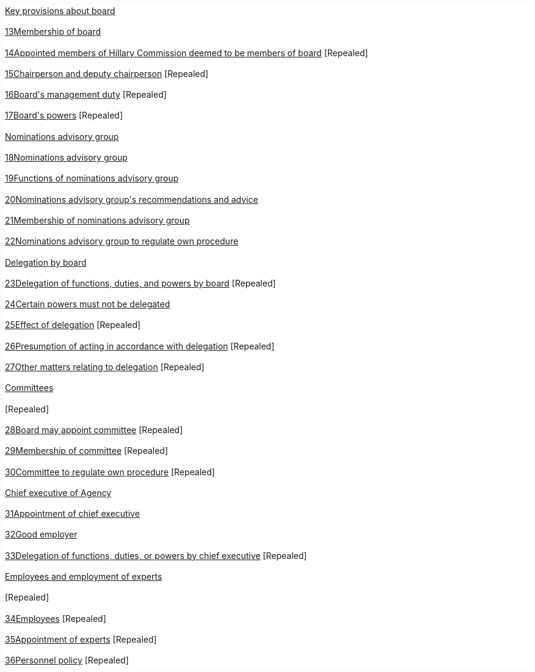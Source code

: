 [Key provisions about board][16]

[13][17][][17][Membership of board][17]

[14][18][][18][Appointed members of Hillary Commission deemed to be members of board][18] \[Repealed\]

[15][19][][19][Chairperson and deputy chairperson][19] \[Repealed\]

[16][20][][20][Board's management duty][20] \[Repealed\]

[17][21][][21][Board's powers][21] \[Repealed\]

[Nominations advisory group][22]

[18][23][][23][Nominations advisory group][23]

[19][24][][24][Functions of nominations advisory group][24]

[20][25][][25][Nominations advisory group's recommendations and advice][25]

[21][26][][26][Membership of nominations advisory group][26]

[22][27][][27][Nominations advisory group to regulate own procedure][27]

[Delegation by board][28]

[23][29][][29][Delegation of functions, duties, and powers by board][29] \[Repealed\]

[24][30][][30][Certain powers must not be delegated][30]

[25][31][][31][Effect of delegation][31] \[Repealed\]

[26][32][][32][Presumption of acting in accordance with delegation][32] \[Repealed\]

[27][33][][33][Other matters relating to delegation][33] \[Repealed\]

[Committees][34]

\[Repealed\]

[28][35][][35][Board may appoint committee][35] \[Repealed\]

[29][36][][36][Membership of committee][36] \[Repealed\]

[30][37][][37][Committee to regulate own procedure][37] \[Repealed\]

[Chief executive of Agency][38]

[31][39][][39][Appointment of chief executive][39]

[32][40][][40][Good employer][40]

[33][41][][41][Delegation of functions, duties, or powers by chief executive][41] \[Repealed\]

[Employees and employment of experts][42]

\[Repealed\]

[34][43][][43][Employees][43] \[Repealed\]

[35][44][][44][Appointment of experts][44] \[Repealed\]

[36][45][][45][Personnel policy][45] \[Repealed\]


[0]: http://www.legislation.govt.nz/act/public/2002/0038/latest/link.aspx?id=DLM195466
[1]: http://www.legislation.govt.nz/act/public/2002/0038/latest/whole.html#DLM157120
[2]: http://www.legislation.govt.nz/act/public/2002/0038/latest/whole.html#DLM157121
[3]: http://www.legislation.govt.nz/act/public/2002/0038/latest/whole.html#DLM157122
[4]: http://www.legislation.govt.nz/act/public/2002/0038/latest/whole.html#DLM157123
[5]: http://www.legislation.govt.nz/act/public/2002/0038/latest/whole.html#DLM157124
[6]: http://www.legislation.govt.nz/act/public/2002/0038/latest/whole.html#DLM157125
[7]: http://www.legislation.govt.nz/act/public/2002/0038/latest/whole.html#DLM157164
[8]: http://www.legislation.govt.nz/act/public/2002/0038/latest/whole.html#DLM157165
[9]: http://www.legislation.govt.nz/act/public/2002/0038/latest/whole.html#DLM157166
[10]: http://www.legislation.govt.nz/act/public/2002/0038/latest/whole.html#DLM157167
[11]: http://www.legislation.govt.nz/act/public/2002/0038/latest/whole.html#DLM157169
[12]: http://www.legislation.govt.nz/act/public/2002/0038/latest/whole.html#DLM157170
[13]: http://www.legislation.govt.nz/act/public/2002/0038/latest/whole.html#DLM157172
[14]: http://www.legislation.govt.nz/act/public/2002/0038/latest/whole.html#DLM157174
[15]: http://www.legislation.govt.nz/act/public/2002/0038/latest/whole.html#DLM157176
[16]: http://www.legislation.govt.nz/act/public/2002/0038/latest/whole.html#DLM157177
[17]: http://www.legislation.govt.nz/act/public/2002/0038/latest/whole.html#DLM157178
[18]: http://www.legislation.govt.nz/act/public/2002/0038/latest/whole.html#DLM157181
[19]: http://www.legislation.govt.nz/act/public/2002/0038/latest/whole.html#DLM157183
[20]: http://www.legislation.govt.nz/act/public/2002/0038/latest/whole.html#DLM157185
[21]: http://www.legislation.govt.nz/act/public/2002/0038/latest/whole.html#DLM157187
[22]: http://www.legislation.govt.nz/act/public/2002/0038/latest/whole.html#DLM157189
[23]: http://www.legislation.govt.nz/act/public/2002/0038/latest/whole.html#DLM157190
[24]: http://www.legislation.govt.nz/act/public/2002/0038/latest/whole.html#DLM157191
[25]: http://www.legislation.govt.nz/act/public/2002/0038/latest/whole.html#DLM157192
[26]: http://www.legislation.govt.nz/act/public/2002/0038/latest/whole.html#DLM157193
[27]: http://www.legislation.govt.nz/act/public/2002/0038/latest/whole.html#DLM157194
[28]: http://www.legislation.govt.nz/act/public/2002/0038/latest/whole.html#DLM157195
[29]: http://www.legislation.govt.nz/act/public/2002/0038/latest/whole.html#DLM157196
[30]: http://www.legislation.govt.nz/act/public/2002/0038/latest/whole.html#DLM157198
[31]: http://www.legislation.govt.nz/act/public/2002/0038/latest/whole.html#DLM157603
[32]: http://www.legislation.govt.nz/act/public/2002/0038/latest/whole.html#DLM157605
[33]: http://www.legislation.govt.nz/act/public/2002/0038/latest/whole.html#DLM157607
[34]: http://www.legislation.govt.nz/act/public/2002/0038/latest/whole.html#DLM157609
[35]: http://www.legislation.govt.nz/act/public/2002/0038/latest/whole.html#DLM157610
[36]: http://www.legislation.govt.nz/act/public/2002/0038/latest/whole.html#DLM157612
[37]: http://www.legislation.govt.nz/act/public/2002/0038/latest/whole.html#DLM157614
[38]: http://www.legislation.govt.nz/act/public/2002/0038/latest/whole.html#DLM157616
[39]: http://www.legislation.govt.nz/act/public/2002/0038/latest/whole.html#DLM157617
[40]: http://www.legislation.govt.nz/act/public/2002/0038/latest/whole.html#DLM157619
[41]: http://www.legislation.govt.nz/act/public/2002/0038/latest/whole.html#DLM157621
[42]: http://www.legislation.govt.nz/act/public/2002/0038/latest/whole.html#DLM157623
[43]: http://www.legislation.govt.nz/act/public/2002/0038/latest/whole.html#DLM157624
[44]: http://www.legislation.govt.nz/act/public/2002/0038/latest/whole.html#DLM157626
[45]: http://www.legislation.govt.nz/act/public/2002/0038/latest/whole.html#DLM157628
[46]: http://www.legislation.govt.nz/act/public/2002/0038/latest/whole.html#DLM157630
[47]: http://www.legislation.govt.nz/act/public/2002/0038/latest/whole.html#DLM157632
[48]: http://www.legislation.govt.nz/act/public/2002/0038/latest/whole.html#DLM157633
[49]: http://www.legislation.govt.nz/act/public/2002/0038/latest/whole.html#DLM157635
[50]: http://www.legislation.govt.nz/act/public/2002/0038/latest/whole.html#DLM157636
[51]: http://www.legislation.govt.nz/act/public/2002/0038/latest/whole.html#DLM157638
[52]: http://www.legislation.govt.nz/act/public/2002/0038/latest/whole.html#DLM157639
[53]: http://www.legislation.govt.nz/act/public/2002/0038/latest/whole.html#DLM157641
[54]: http://www.legislation.govt.nz/act/public/2002/0038/latest/whole.html#DLM157642
[55]: http://www.legislation.govt.nz/act/public/2002/0038/latest/whole.html#DLM157644
[56]: http://www.legislation.govt.nz/act/public/2002/0038/latest/whole.html#DLM157646
[57]: http://www.legislation.govt.nz/act/public/2002/0038/latest/whole.html#DLM157647
[58]: http://www.legislation.govt.nz/act/public/2002/0038/latest/whole.html#DLM157650
[59]: http://www.legislation.govt.nz/act/public/2002/0038/latest/whole.html#DLM157652
[60]: http://www.legislation.govt.nz/act/public/2002/0038/latest/whole.html#DLM157654
[61]: http://www.legislation.govt.nz/act/public/2002/0038/latest/whole.html#DLM157656
[62]: http://www.legislation.govt.nz/act/public/2002/0038/latest/whole.html#DLM157659
[63]: http://www.legislation.govt.nz/act/public/2002/0038/latest/whole.html#DLM157661
[64]: http://www.legislation.govt.nz/act/public/2002/0038/latest/whole.html#DLM157663
[65]: http://www.legislation.govt.nz/act/public/2002/0038/latest/whole.html#DLM157665
[66]: http://www.legislation.govt.nz/act/public/2002/0038/latest/whole.html#DLM157672
[67]: http://www.legislation.govt.nz/act/public/2002/0038/latest/whole.html#DLM157673
[68]: http://www.legislation.govt.nz/act/public/2002/0038/latest/whole.html#DLM157674
[69]: http://www.legislation.govt.nz/act/public/2002/0038/latest/whole.html#DLM157675
[70]: http://www.legislation.govt.nz/act/public/2002/0038/latest/whole.html#DLM157676
[71]: http://www.legislation.govt.nz/act/public/2002/0038/latest/whole.html#DLM157677
[72]: http://www.legislation.govt.nz/act/public/2002/0038/latest/whole.html#DLM157678
[73]: http://www.legislation.govt.nz/act/public/2002/0038/latest/whole.html#DLM157679
[74]: http://www.legislation.govt.nz/act/public/2002/0038/latest/whole.html#DLM157680
[75]: http://www.legislation.govt.nz/act/public/2002/0038/latest/whole.html#DLM157681
[76]: http://www.legislation.govt.nz/act/public/2002/0038/latest/whole.html#DLM157682
[77]: http://www.legislation.govt.nz/act/public/2002/0038/latest/whole.html#DLM157683
[78]: http://www.legislation.govt.nz/act/public/2002/0038/latest/whole.html#DLM157684
[79]: http://www.legislation.govt.nz/act/public/2002/0038/latest/whole.html#DLM157685
[80]: http://www.legislation.govt.nz/act/public/2002/0038/latest/whole.html#DLM157686
[81]: http://www.legislation.govt.nz/act/public/2002/0038/latest/whole.html#DLM157687
[82]: http://www.legislation.govt.nz/act/public/2002/0038/latest/whole.html#DLM157689
[83]: http://www.legislation.govt.nz/act/public/2002/0038/latest/whole.html#DLM157691
[84]: http://www.legislation.govt.nz/act/public/2002/0038/latest/whole.html#DLM157693
[85]: http://www.legislation.govt.nz/act/public/2002/0038/latest/link.aspx?id=DLM170180
[86]: http://www.legislation.govt.nz/act/public/2002/0038/latest/link.aspx?id=DLM101399
[87]: http://www.legislation.govt.nz/act/public/2002/0038/latest/link.aspx?id=DLM101926
[88]: http://www.legislation.govt.nz/act/public/2002/0038/latest/link.aspx?id=DLM80487
[89]: http://www.legislation.govt.nz/act/public/2002/0038/latest/link.aspx?id=DLM331111
[90]: http://www.legislation.govt.nz/act/public/2002/0038/latest/link.aspx?id=DLM329641
[91]: http://www.legislation.govt.nz/act/public/2002/0038/latest/link.aspx?id=DLM329630
[92]: http://www.legislation.govt.nz/act/public/2002/0038/latest/link.aspx?id=DLM330351
[93]: http://www.legislation.govt.nz/act/public/2002/0038/latest/link.aspx?id=DLM3360714
[94]: http://www.legislation.govt.nz/act/public/2002/0038/latest/link.aspx?id=DLM331147
[95]: http://www.legislation.govt.nz/act/public/2002/0038/latest/link.aspx?id=DLM330308
[96]: http://www.legislation.govt.nz/act/public/2002/0038/latest/link.aspx?id=DLM330368
[97]: http://www.legislation.govt.nz/act/public/2002/0038/latest/link.aspx?id=DLM446395
[98]: http://www.legislation.govt.nz/act/public/2002/0038/latest/link.aspx?id=DLM446842
[99]: http://www.legislation.govt.nz/act/public/2002/0038/latest/link.aspx?id=DLM446000
[100]: http://www.legislation.govt.nz/act/public/2002/0038/latest/link.aspx?id=DLM330565
[101]: http://www.legislation.govt.nz/act/public/2002/0038/latest/link.aspx?id=DLM330568
[102]: http://www.legislation.govt.nz/act/public/2002/0038/latest/link.aspx?id=DLM162706
[103]: http://www.legislation.govt.nz/act/public/2002/0038/latest/link.aspx?id=DLM162472
[104]: http://www.legislation.govt.nz/act/public/2002/0038/latest/link.aspx?id=DLM387126
[105]: http://www.legislation.govt.nz/act/public/2002/0038/latest/link.aspx?id=DLM52294
[106]: http://www.legislation.govt.nz/act/public/2002/0038/latest/link.aspx?id=DLM332934
[107]: http://www.pco.parliament.govt.nz/reprints/
[108]: http://www.legislation.govt.nz/act/public/2002/0038/latest/link.aspx?id=DLM195439
[109]: http://www.pco.parliament.govt.nz/editorial-conventions/
[110]: http://www.legislation.govt.nz/act/public/2002/0038/latest/link.aspx?id=DLM195468
[111]: http://www.legislation.govt.nz/act/public/2002/0038/latest/link.aspx?id=DLM195470